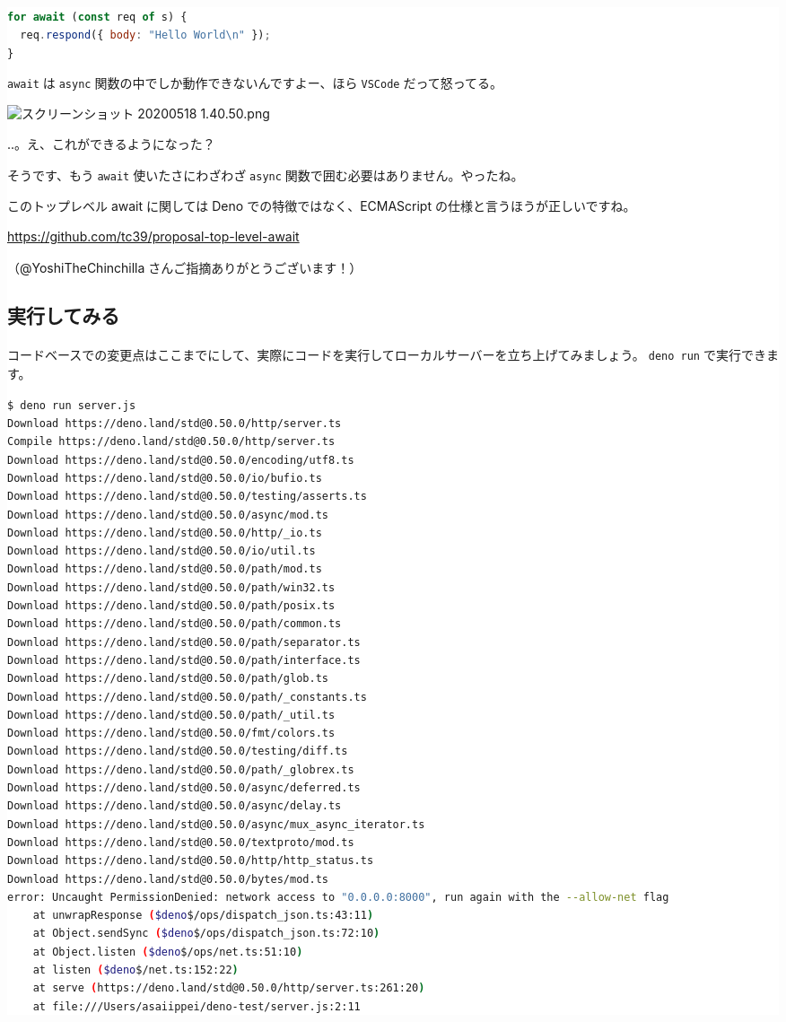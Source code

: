 ```js
for await (const req of s) {
  req.respond({ body: "Hello World\n" });
}
```

`await` は `async` 関数の中でしか動作できないんですよー、ほら `VSCode` だって怒ってる。

![スクリーンショット 20200518 1.40.50.png](https://firebasestorage.googleapis.com/v0/b/app-blog-1ef41.appspot.com/o/articles%2FF2z5J7aePghFMh2hqfVK%2Fb9f9d424a89a2b8ec279e2ee04aca1b0.png?alt=media&token=2d87f1d9-ba5c-4961-95e2-14893eb07993)

..。え、これができるようになった？

そうです、もう `await` 使いたさにわざわざ `async` 関数で囲む必要はありません。やったね。

このトップレベル await に関しては Deno での特徴ではなく、ECMAScript の仕様と言うほうが正しいですね。

https://github.com/tc39/proposal-top-level-await

（@YoshiTheChinchilla さんご指摘ありがとうございます！）

## 実行してみる
コードベースでの変更点はここまでにして、実際にコードを実行してローカルサーバーを立ち上げてみましょう。
`deno run` で実行できます。

```sh
$ deno run server.js
Download https://deno.land/std@0.50.0/http/server.ts
Compile https://deno.land/std@0.50.0/http/server.ts
Download https://deno.land/std@0.50.0/encoding/utf8.ts
Download https://deno.land/std@0.50.0/io/bufio.ts
Download https://deno.land/std@0.50.0/testing/asserts.ts
Download https://deno.land/std@0.50.0/async/mod.ts
Download https://deno.land/std@0.50.0/http/_io.ts
Download https://deno.land/std@0.50.0/io/util.ts
Download https://deno.land/std@0.50.0/path/mod.ts
Download https://deno.land/std@0.50.0/path/win32.ts
Download https://deno.land/std@0.50.0/path/posix.ts
Download https://deno.land/std@0.50.0/path/common.ts
Download https://deno.land/std@0.50.0/path/separator.ts
Download https://deno.land/std@0.50.0/path/interface.ts
Download https://deno.land/std@0.50.0/path/glob.ts
Download https://deno.land/std@0.50.0/path/_constants.ts
Download https://deno.land/std@0.50.0/path/_util.ts
Download https://deno.land/std@0.50.0/fmt/colors.ts
Download https://deno.land/std@0.50.0/testing/diff.ts
Download https://deno.land/std@0.50.0/path/_globrex.ts
Download https://deno.land/std@0.50.0/async/deferred.ts
Download https://deno.land/std@0.50.0/async/delay.ts
Download https://deno.land/std@0.50.0/async/mux_async_iterator.ts
Download https://deno.land/std@0.50.0/textproto/mod.ts
Download https://deno.land/std@0.50.0/http/http_status.ts
Download https://deno.land/std@0.50.0/bytes/mod.ts
error: Uncaught PermissionDenied: network access to "0.0.0.0:8000", run again with the --allow-net flag
    at unwrapResponse ($deno$/ops/dispatch_json.ts:43:11)
    at Object.sendSync ($deno$/ops/dispatch_json.ts:72:10)
    at Object.listen ($deno$/ops/net.ts:51:10)
    at listen ($deno$/net.ts:152:22)
    at serve (https://deno.land/std@0.50.0/http/server.ts:261:20)
    at file:///Users/asaiippei/deno-test/server.js:2:11
```
